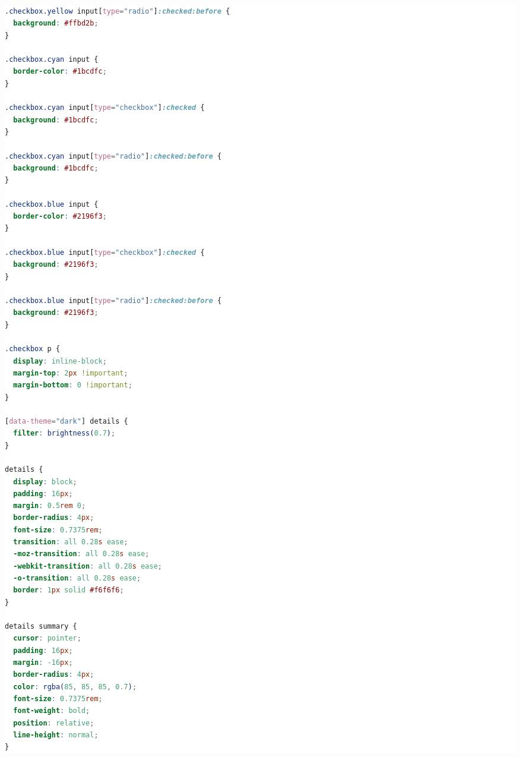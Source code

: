 ```css
.checkbox.yellow input[type="radio"]:checked:before {
  background: #ffbd2b;
}

.checkbox.cyan input {
  border-color: #1bcdfc;
}

.checkbox.cyan input[type="checkbox"]:checked {
  background: #1bcdfc;
}

.checkbox.cyan input[type="radio"]:checked:before {
  background: #1bcdfc;
}

.checkbox.blue input {
  border-color: #2196f3;
}

.checkbox.blue input[type="checkbox"]:checked {
  background: #2196f3;
}

.checkbox.blue input[type="radio"]:checked:before {
  background: #2196f3;
}

.checkbox p {
  display: inline-block;
  margin-top: 2px !important;
  margin-bottom: 0 !important;
}

[data-theme="dark"] details {
  filter: brightness(0.7);
}

details {
  display: block;
  padding: 16px;
  margin: 0.5rem 0;
  border-radius: 4px;
  font-size: 0.7375rem;
  transition: all 0.28s ease;
  -moz-transition: all 0.28s ease;
  -webkit-transition: all 0.28s ease;
  -o-transition: all 0.28s ease;
  border: 1px solid #f6f6f6;
}

details summary {
  cursor: pointer;
  padding: 16px;
  margin: -16px;
  border-radius: 4px;
  color: rgba(85, 85, 85, 0.7);
  font-size: 0.7375rem;
  font-weight: bold;
  position: relative;
  line-height: normal;
}

```